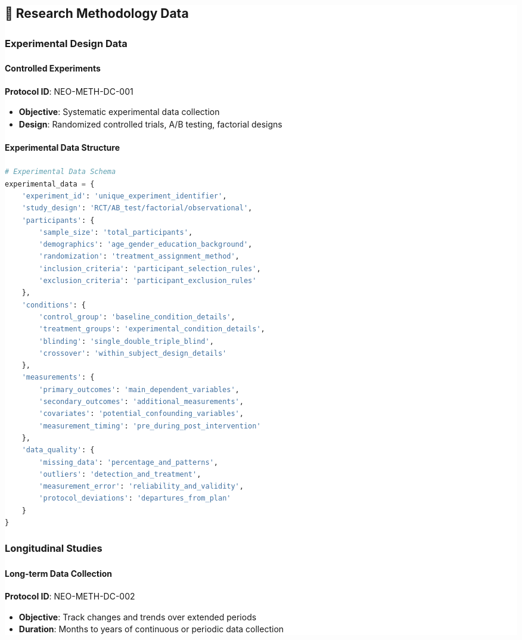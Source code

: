 
## 🔬 Research Methodology Data

### Experimental Design Data

#### Controlled Experiments
**Protocol ID**: NEO-METH-DC-001
- **Objective**: Systematic experimental data collection
- **Design**: Randomized controlled trials, A/B testing, factorial designs

#### Experimental Data Structure
```python
# Experimental Data Schema
experimental_data = {
    'experiment_id': 'unique_experiment_identifier',
    'study_design': 'RCT/AB_test/factorial/observational',
    'participants': {
        'sample_size': 'total_participants',
        'demographics': 'age_gender_education_background',
        'randomization': 'treatment_assignment_method',
        'inclusion_criteria': 'participant_selection_rules',
        'exclusion_criteria': 'participant_exclusion_rules'
    },
    'conditions': {
        'control_group': 'baseline_condition_details',
        'treatment_groups': 'experimental_condition_details',
        'blinding': 'single_double_triple_blind',
        'crossover': 'within_subject_design_details'
    },
    'measurements': {
        'primary_outcomes': 'main_dependent_variables',
        'secondary_outcomes': 'additional_measurements',
        'covariates': 'potential_confounding_variables',
        'measurement_timing': 'pre_during_post_intervention'
    },
    'data_quality': {
        'missing_data': 'percentage_and_patterns',
        'outliers': 'detection_and_treatment',
        'measurement_error': 'reliability_and_validity',
        'protocol_deviations': 'departures_from_plan'
    }
}
```

### Longitudinal Studies

#### Long-term Data Collection
**Protocol ID**: NEO-METH-DC-002
- **Objective**: Track changes and trends over extended periods
- **Duration**: Months to years of continuous or periodic data collection
